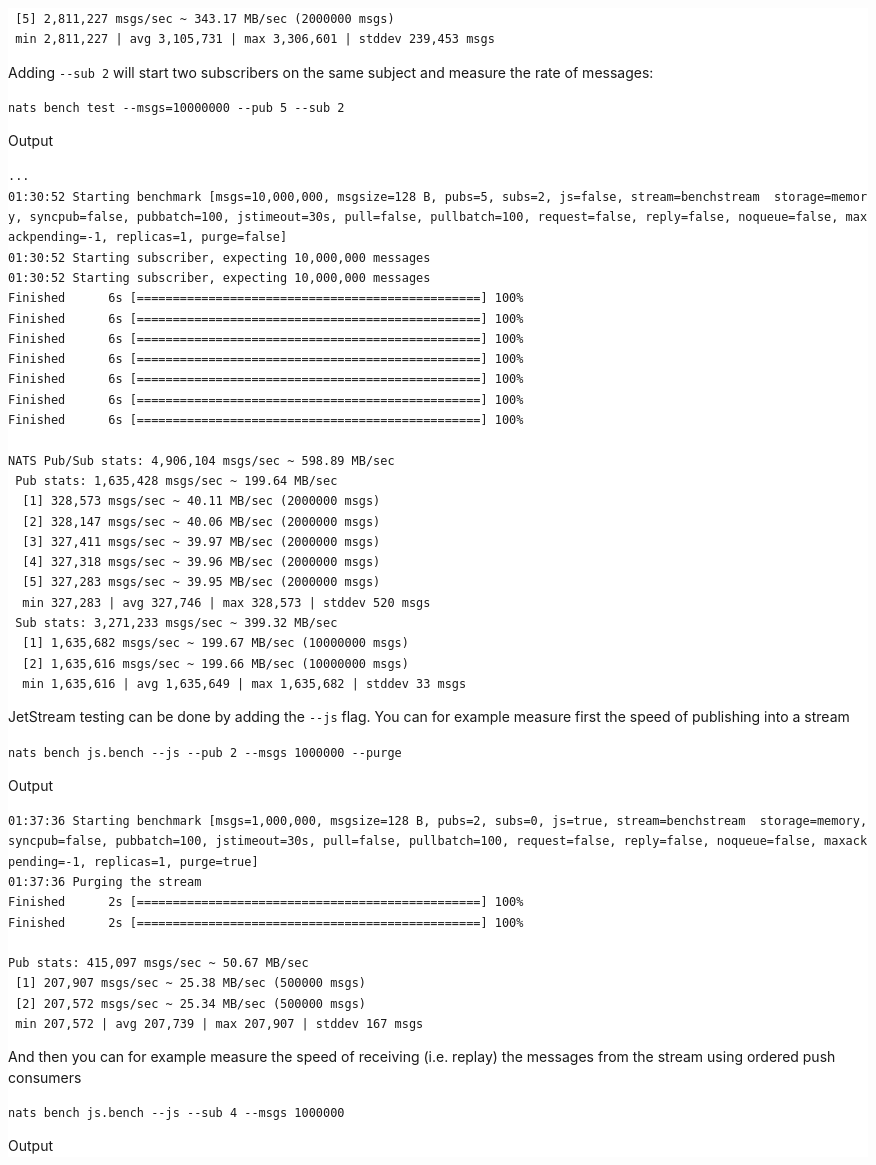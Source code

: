 ```                                                                                                                                                                                                                                                                                                                                                                         <13:03:30
 [5] 2,811,227 msgs/sec ~ 343.17 MB/sec (2000000 msgs)
 min 2,811,227 | avg 3,105,731 | max 3,306,601 | stddev 239,453 msgs
```

Adding `--sub 2` will start two subscribers on the same subject and measure the rate of messages:

```
nats bench test --msgs=10000000 --pub 5 --sub 2 
```
Output
```
...
01:30:52 Starting benchmark [msgs=10,000,000, msgsize=128 B, pubs=5, subs=2, js=false, stream=benchstream  storage=memory, syncpub=false, pubbatch=100, jstimeout=30s, pull=false, pullbatch=100, request=false, reply=false, noqueue=false, maxackpending=-1, replicas=1, purge=false]
01:30:52 Starting subscriber, expecting 10,000,000 messages
01:30:52 Starting subscriber, expecting 10,000,000 messages
Finished      6s [================================================] 100%
Finished      6s [================================================] 100%
Finished      6s [================================================] 100%
Finished      6s [================================================] 100%
Finished      6s [================================================] 100%
Finished      6s [================================================] 100%
Finished      6s [================================================] 100%

NATS Pub/Sub stats: 4,906,104 msgs/sec ~ 598.89 MB/sec
 Pub stats: 1,635,428 msgs/sec ~ 199.64 MB/sec
  [1] 328,573 msgs/sec ~ 40.11 MB/sec (2000000 msgs)
  [2] 328,147 msgs/sec ~ 40.06 MB/sec (2000000 msgs)
  [3] 327,411 msgs/sec ~ 39.97 MB/sec (2000000 msgs)
  [4] 327,318 msgs/sec ~ 39.96 MB/sec (2000000 msgs)
  [5] 327,283 msgs/sec ~ 39.95 MB/sec (2000000 msgs)
  min 327,283 | avg 327,746 | max 328,573 | stddev 520 msgs
 Sub stats: 3,271,233 msgs/sec ~ 399.32 MB/sec
  [1] 1,635,682 msgs/sec ~ 199.67 MB/sec (10000000 msgs)
  [2] 1,635,616 msgs/sec ~ 199.66 MB/sec (10000000 msgs)
  min 1,635,616 | avg 1,635,649 | max 1,635,682 | stddev 33 msgs
```

JetStream testing can be done by adding the `--js` flag. You can for example measure first the speed of publishing into a stream

```
nats bench js.bench --js --pub 2 --msgs 1000000 --purge 
```
Output
```
01:37:36 Starting benchmark [msgs=1,000,000, msgsize=128 B, pubs=2, subs=0, js=true, stream=benchstream  storage=memory, syncpub=false, pubbatch=100, jstimeout=30s, pull=false, pullbatch=100, request=false, reply=false, noqueue=false, maxackpending=-1, replicas=1, purge=true]
01:37:36 Purging the stream
Finished      2s [================================================] 100%
Finished      2s [================================================] 100%

Pub stats: 415,097 msgs/sec ~ 50.67 MB/sec
 [1] 207,907 msgs/sec ~ 25.38 MB/sec (500000 msgs)
 [2] 207,572 msgs/sec ~ 25.34 MB/sec (500000 msgs)
 min 207,572 | avg 207,739 | max 207,907 | stddev 167 msgs
```
And then you can for example measure the speed of receiving (i.e. replay) the messages from the stream using ordered push consumers
```
nats bench js.bench --js --sub 4 --msgs 1000000 
```
Output
```
```